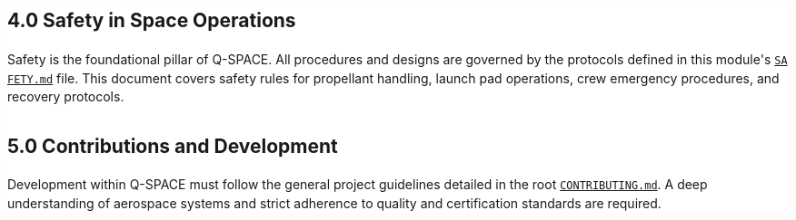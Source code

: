 ```
```

## 4.0 Safety in Space Operations

Safety is the foundational pillar of Q-SPACE. All procedures and designs are governed by the protocols defined in this module's [`SAFETY.md`](./SAFETY.md) file. This document covers safety rules for propellant handling, launch pad operations, crew emergency procedures, and recovery protocols.

## 5.0 Contributions and Development

Development within Q-SPACE must follow the general project guidelines detailed in the root [`CONTRIBUTING.md`](../../CONTRIBUTING.md). A deep understanding of aerospace systems and strict adherence to quality and certification standards are required.
```
